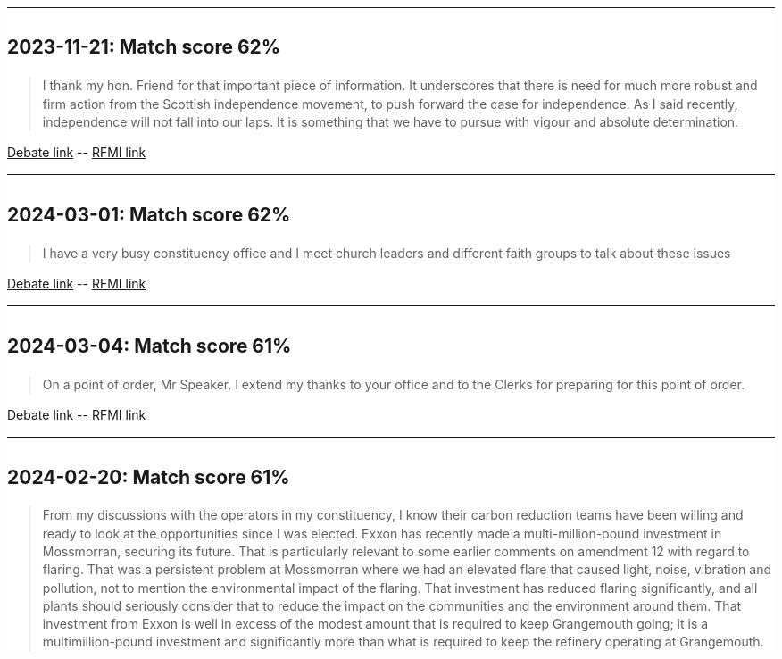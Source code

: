 
---



## 2023-11-21: Match score 62%

>I thank my hon. Friend for that important piece of information. It underscores that there is need for much more robust and firm action from the Scottish independence movement, to push forward the case for independence. As I said recently, independence will not fall into our laps. It is something that we have to pursue with vigour and absolute determination.

[Debate link](https://www.theyworkforyou.com/debates/?id=2023-11-21a.295.5)  --  [RFMI link](https://www.theyworkforyou.com/mp/25873/register)


---



## 2024-03-01: Match score 62%

>I have a very busy constituency office and I meet church leaders and different faith groups to talk about these issues

[Debate link](https://www.theyworkforyou.com/debates/?id=2024-03-01a.579.1)  --  [RFMI link](https://www.theyworkforyou.com/mp/25873/register)


---



## 2024-03-04: Match score 61%

>On a point of order, Mr Speaker. I extend my thanks to your office and to the Clerks for preparing for this point of order.

[Debate link](https://www.theyworkforyou.com/debates/?id=2024-03-04a.655.1)  --  [RFMI link](https://www.theyworkforyou.com/mp/25873/register)


---



## 2024-02-20: Match score 61%

>From my discussions with the operators in my constituency, I know their carbon reduction teams have been willing and ready to look at the opportunities since I was elected. Exxon has recently made a multi-million-pound investment in Mossmorran, securing  its future. That is particularly relevant to some earlier comments on amendment 12 with regard to flaring. That was a persistent problem at Mossmorran where we had an elevated flare that caused light, noise, vibration and pollution, not to mention the environmental impact of the flaring. That investment has reduced flaring significantly, and all plants should seriously consider that to reduce the impact on the communities and the environment around them. That investment from Exxon is well in excess of the modest amount that is required to keep Grangemouth going; it is a multimillion-pound investment and significantly more than what is required to keep the refinery operating at Grangemouth.

